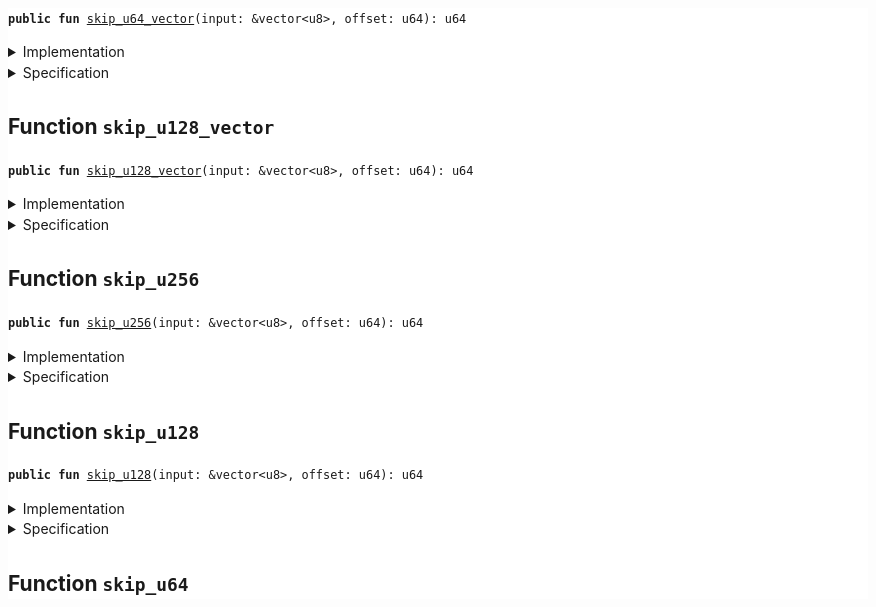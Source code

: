 

<pre><code><b>public</b> <b>fun</b> <a href="BCS.md#0x1_BCS_skip_u64_vector">skip_u64_vector</a>(input: &vector&lt;u8&gt;, offset: u64): u64
</code></pre>



<details><summary>Implementation</summary></details>

<details><summary>Specification</summary></details>

<a name="0x1_BCS_skip_u128_vector"></a>

## Function `skip_u128_vector`



<pre><code><b>public</b> <b>fun</b> <a href="BCS.md#0x1_BCS_skip_u128_vector">skip_u128_vector</a>(input: &vector&lt;u8&gt;, offset: u64): u64
</code></pre>



<details><summary>Implementation</summary></details>

<details><summary>Specification</summary></details>

<a name="0x1_BCS_skip_u256"></a>

## Function `skip_u256`



<pre><code><b>public</b> <b>fun</b> <a href="BCS.md#0x1_BCS_skip_u256">skip_u256</a>(input: &vector&lt;u8&gt;, offset: u64): u64
</code></pre>



<details><summary>Implementation</summary></details>

<details><summary>Specification</summary></details>

<a name="0x1_BCS_skip_u128"></a>

## Function `skip_u128`



<pre><code><b>public</b> <b>fun</b> <a href="BCS.md#0x1_BCS_skip_u128">skip_u128</a>(input: &vector&lt;u8&gt;, offset: u64): u64
</code></pre>



<details><summary>Implementation</summary></details>

<details><summary>Specification</summary></details>

<a name="0x1_BCS_skip_u64"></a>

## Function `skip_u64`
